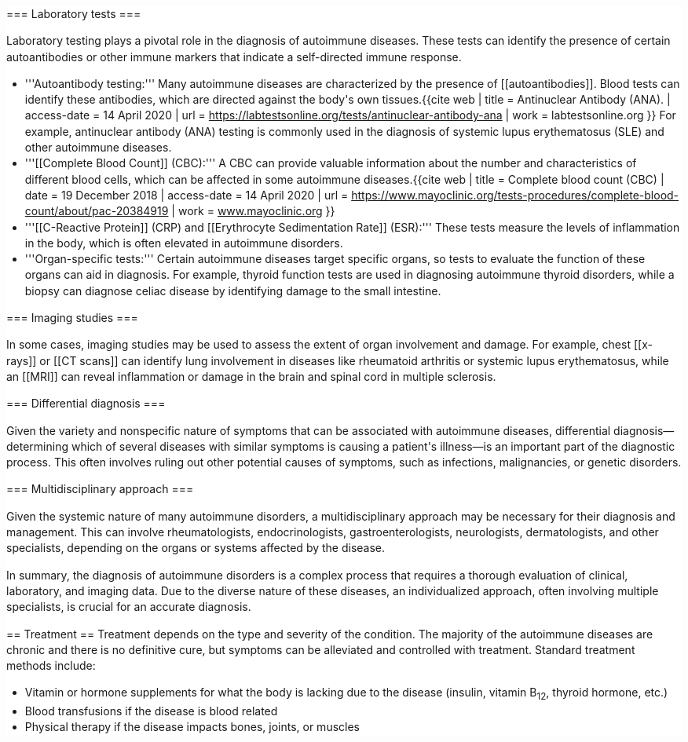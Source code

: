 === Laboratory tests ===

Laboratory testing plays a pivotal role in the diagnosis of autoimmune diseases. These tests can identify the presence of certain autoantibodies or other immune markers that indicate a self-directed immune response.

* '''Autoantibody testing:''' Many autoimmune diseases are characterized by the presence of [[autoantibodies]]. Blood tests can identify these antibodies, which are directed against the body's own tissues.<ref>{{cite web | title = Antinuclear Antibody (ANA). | access-date = 14 April 2020 | url = https://labtestsonline.org/tests/antinuclear-antibody-ana | work = labtestsonline.org }}</ref> For example, antinuclear antibody (ANA) testing is commonly used in the diagnosis of systemic lupus erythematosus (SLE) and other autoimmune diseases.
* '''[[Complete Blood Count]] (CBC):''' A CBC can provide valuable information about the number and characteristics of different blood cells, which can be affected in some autoimmune diseases.<ref>{{cite web | title = Complete blood count (CBC) | date = 19 December 2018 | access-date = 14 April 2020 | url = https://www.mayoclinic.org/tests-procedures/complete-blood-count/about/pac-20384919 | work = www.mayoclinic.org }}</ref><ref name="BCH" /><ref name="MedLinePlus_Autoimmune_disorders" />
* '''[[C-Reactive Protein]] (CRP) and [[Erythrocyte Sedimentation Rate]] (ESR):''' These tests measure the levels of inflammation in the body, which is often elevated in autoimmune disorders.<ref name="MedLinePlus_Autoimmune_disorders" /><ref name="BCH" />
* '''Organ-specific tests:''' Certain autoimmune diseases target specific organs, so tests to evaluate the function of these organs can aid in diagnosis. For example, thyroid function tests are used in diagnosing autoimmune thyroid disorders, while a biopsy can diagnose celiac disease by identifying damage to the small intestine.

=== Imaging studies ===

In some cases, imaging studies may be used to assess the extent of organ involvement and damage. For example, chest [[x-rays]] or [[CT scans]] can identify lung involvement in diseases like rheumatoid arthritis or systemic lupus erythematosus, while an [[MRI]] can reveal inflammation or damage in the brain and spinal cord in multiple sclerosis.

=== Differential diagnosis ===

Given the variety and nonspecific nature of symptoms that can be associated with autoimmune diseases, differential diagnosis—determining which of several diseases with similar symptoms is causing a patient's illness—is an important part of the diagnostic process. This often involves ruling out other potential causes of symptoms, such as infections, malignancies, or genetic disorders.

=== Multidisciplinary approach ===

Given the systemic nature of many autoimmune disorders, a multidisciplinary approach may be necessary for their diagnosis and management. This can involve rheumatologists, endocrinologists, gastroenterologists, neurologists, dermatologists, and other specialists, depending on the organs or systems affected by the disease.

In summary, the diagnosis of autoimmune disorders is a complex process that requires a thorough evaluation of clinical, laboratory, and imaging data. Due to the diverse nature of these diseases, an individualized approach, often involving multiple specialists, is crucial for an accurate diagnosis.

== Treatment ==
Treatment depends on the type and severity of the condition. The majority of the autoimmune diseases are chronic and there is no definitive cure, but symptoms can be alleviated and controlled with treatment.<ref name="MedlinePlus"/>
Standard treatment methods include:<ref name="MedlinePlus"/>
* Vitamin or hormone supplements for what the body is lacking due to the disease (insulin, vitamin B<sub>12</sub>, thyroid hormone, etc.)
* Blood transfusions if the disease is blood related
* Physical therapy if the disease impacts bones, joints, or muscles
